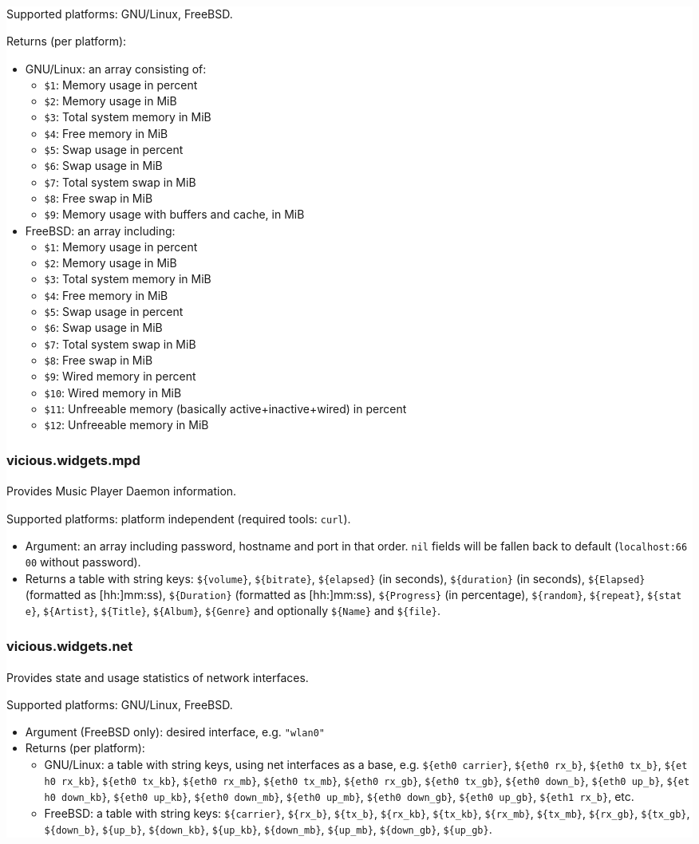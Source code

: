 Supported platforms: GNU/Linux, FreeBSD.

Returns (per platform):
* GNU/Linux: an array consisting of:
    * `$1`: Memory usage in percent
    * `$2`: Memory usage in MiB
    * `$3`: Total system memory in MiB
    * `$4`: Free memory in MiB
    * `$5`: Swap usage in percent
    * `$6`: Swap usage in MiB
    * `$7`: Total system swap in MiB
    * `$8`: Free swap in MiB
    * `$9`: Memory usage with buffers and cache, in MiB
* FreeBSD: an array including:
    * `$1`: Memory usage in percent
    * `$2`: Memory usage in MiB
    * `$3`: Total system memory in MiB
    * `$4`: Free memory in MiB
    * `$5`: Swap usage in percent
    * `$6`: Swap usage in MiB
    * `$7`: Total system swap in MiB
    * `$8`: Free swap in MiB
    * `$9`: Wired memory in percent
    * `$10`: Wired memory in MiB
    * `$11`: Unfreeable memory (basically active+inactive+wired) in percent
    * `$12`: Unfreeable memory in MiB

### vicious.widgets.mpd

Provides Music Player Daemon information.

Supported platforms: platform independent (required tools: `curl`).

* Argument: an array including password, hostname and port in that order. `nil`
  fields will be fallen back to default (`localhost:6600` without password).
* Returns a table with string keys: `${volume}`, `${bitrate}`,
  `${elapsed}` (in seconds), `${duration}` (in seconds),
  `${Elapsed}` (formatted as [hh:]mm:ss),
  `${Duration}` (formatted as [hh:]mm:ss), `${Progress}` (in percentage),
  `${random}`, `${repeat}`, `${state}`, `${Artist}`, `${Title}`, `${Album}`,
  `${Genre}` and optionally `${Name}` and `${file}`.

### vicious.widgets.net

Provides state and usage statistics of network interfaces.

Supported platforms: GNU/Linux, FreeBSD.

* Argument (FreeBSD only): desired interface, e.g. `"wlan0"`
* Returns (per platform):
  * GNU/Linux: a table with string keys, using net interfaces as a base, e.g.
    `${eth0 carrier}`, `${eth0 rx_b}`, `${eth0 tx_b}`, `${eth0 rx_kb}`,
    `${eth0 tx_kb}`, `${eth0 rx_mb}`, `${eth0 tx_mb}`, `${eth0 rx_gb}`,
    `${eth0 tx_gb}`, `${eth0 down_b}`, `${eth0 up_b}`, `${eth0 down_kb}`,
    `${eth0 up_kb}`, `${eth0 down_mb}`, `${eth0 up_mb}`, `${eth0 down_gb}`,
    `${eth0 up_gb}`, `${eth1 rx_b}`, etc.
  * FreeBSD: a table with string keys: `${carrier}`, `${rx_b}`, `${tx_b}`,
    `${rx_kb}`, `${tx_kb}`, `${rx_mb}`, `${tx_mb}`, `${rx_gb}`, `${tx_gb}`,
    `${down_b}`, `${up_b}`, `${down_kb}`, `${up_kb}`, `${down_mb}`, `${up_mb}`,
    `${down_gb}`, `${up_gb}`.
